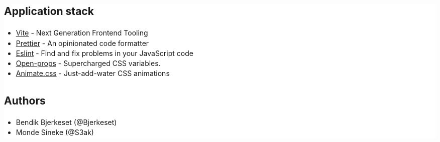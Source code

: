 
## Application stack

- [Vite](https://vitejs.dev/) - Next Generation Frontend Tooling
- [Prettier](https://prettier.io/) - An opinionated code formatter
- [Eslint](https://eslint.org/) - Find and fix problems in your JavaScript code
- [Open-props](https://open-props.style/) - Supercharged
  CSS variables.
- [Animate.css](https://animate.style/) - Just-add-water CSS animations

## Authors

- Bendik Bjerkeset (@Bjerkeset)
- Monde Sineke (@S3ak)
